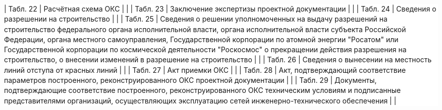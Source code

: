| Табл\. 22 | Расчётная схема ОКС                                                                                                                                                                                                                                                                                                                                                                                                                                                                                                                                                                                                                                        |                 |
| Табл\. 23 | Заключение экспертизы проектной документации                                                                                                                                                                                                                                                                                                                                                                                                                                                                                                                                                                                                               |                 |
| Табл\. 24 | Сведения о разрешении на строительство                                                                                                                                                                                                                                                                                                                                                                                                                                                                                                                                                                                                                     |                 |
| Табл\. 25 | Сведения о решении уполномоченных на выдачу разрешений на строительство федерального органа исполнительной власти, органа исполнительной власти субъекта Российской Федерации, органа местного самоуправления, Государственной корпорации по атомной энергии "Росатом" или Государственной корпорации по космической деятельности "Роскосмос" о прекращении действия разрешения на строительство, о внесении изменений в разрешение на строительство                                                                                                                                                                                                       |                 |
| Табл\. 26 | Сведения о вынесении на местность линий отступа от красных линий                                                                                                                                                                                                                                                                                                                                                                                                                                                                                                                                                                                           |                 |
| Табл\. 27 | Акт приемки ОКС                                                                                                                                                                                                                                                                                                                                                                                                                                                                                                                                                                                                                                            |                 |
| Табл\. 28 | Акт, подтверждающий соответствие параметров построенного, реконструированного ОКС проектной документации                                                                                                                                                                                                                                                                                                                                                                                                                                                                                                                                                   |                 |
| Табл\. 29 | Документы, подтверждающие соответствие построенного, реконструированного ОКС техническим условиям и подписанные представителями организаций, осуществляющих эксплуатацию сетей инженерно\-технического обеспечения                                                                                                                                                                                                                                                                                                                                                                                                                                         |                 |